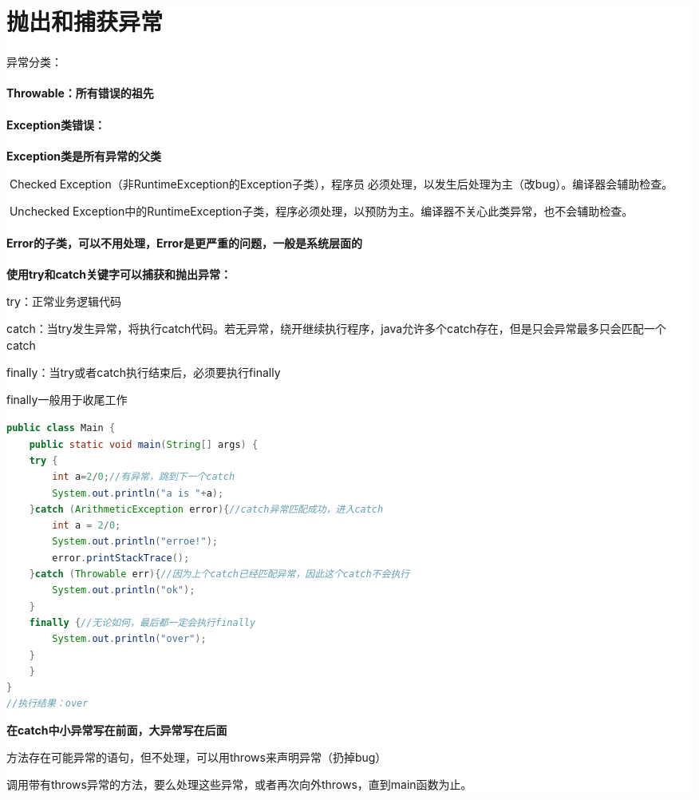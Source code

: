 # 抛出和捕获异常



异常分类：

#### Throwable：所有错误的祖先

#### Exception类错误：

**Exception类是所有异常的父类**

​		Checked Exception（非RuntimeException的Exception子类），程序员	必须处理，以发生后处理为主（改bug）。编译器会辅助检查。



​		Unchecked Exception中的RuntimeException子类，程序必须处理，以预防为主。编译器不关心此类异常，也不会辅助检查。



#### Error的子类，可以不用处理，Error是更严重的问题，一般是系统层面的

**使用try和catch关键字可以捕获和抛出异常：**

try：正常业务逻辑代码

catch：当try发生异常，将执行catch代码。若无异常，绕开继续执行程序，java允许多个catch存在，但是只会异常最多只会匹配一个catch

finally：当try或者catch执行结束后，必须要执行finally

finally一般用于收尾工作

```java
public class Main {
    public static void main(String[] args) {
    try {
        int a=2/0;//有异常，跳到下一个catch
        System.out.println("a is "+a);
    }catch (ArithmeticException error){//catch异常匹配成功，进入catch
        int a = 2/0;
        System.out.println("erroe!");
        error.printStackTrace();
    }catch (Throwable err){//因为上个catch已经匹配异常，因此这个catch不会执行
        System.out.println("ok");
    }
    finally {//无论如何，最后都一定会执行finally
        System.out.println("over");
    }
    }
}
//执行结果：over
```

**在catch中小异常写在前面，大异常写在后面**

方法存在可能异常的语句，但不处理，可以用throws来声明异常（扔掉bug）

调用带有throws异常的方法，要么处理这些异常，或者再次向外throws，直到main函数为止。
